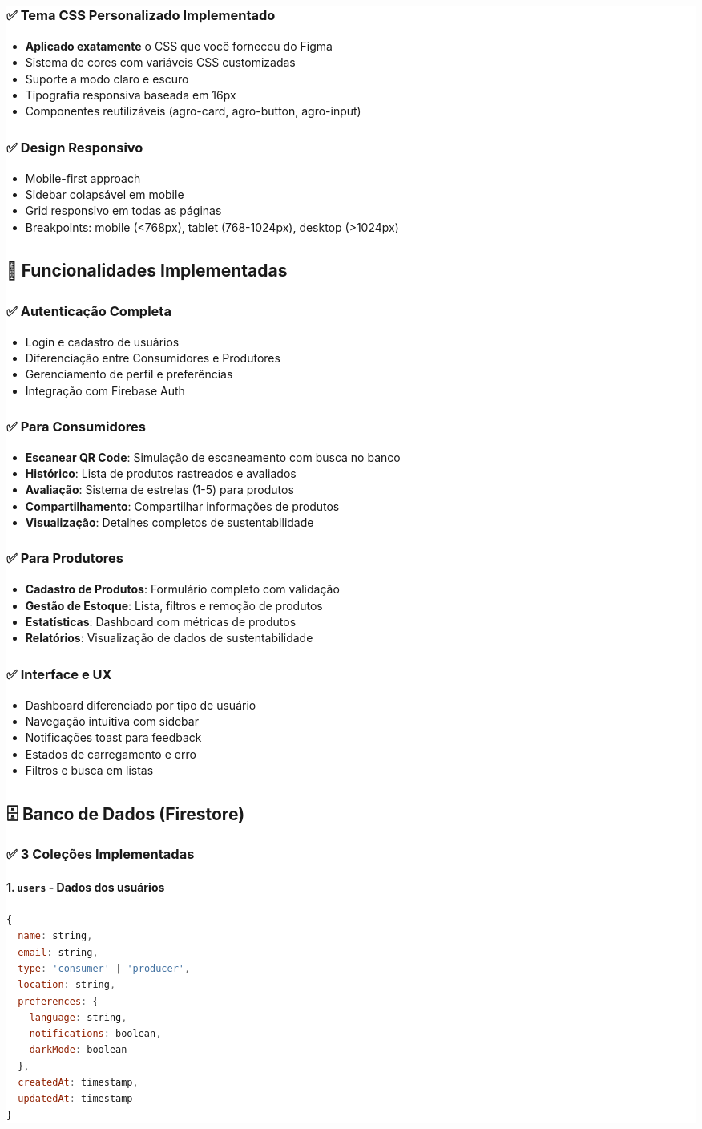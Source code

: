 ### ✅ Tema CSS Personalizado Implementado
- **Aplicado exatamente** o CSS que você forneceu do Figma
- Sistema de cores com variáveis CSS customizadas
- Suporte a modo claro e escuro
- Tipografia responsiva baseada em 16px
- Componentes reutilizáveis (agro-card, agro-button, agro-input)

### ✅ Design Responsivo
- Mobile-first approach
- Sidebar colapsável em mobile
- Grid responsivo em todas as páginas
- Breakpoints: mobile (<768px), tablet (768-1024px), desktop (>1024px)

## 🔧 Funcionalidades Implementadas

### ✅ Autenticação Completa
- Login e cadastro de usuários
- Diferenciação entre Consumidores e Produtores
- Gerenciamento de perfil e preferências
- Integração com Firebase Auth

### ✅ Para Consumidores
- **Escanear QR Code**: Simulação de escaneamento com busca no banco
- **Histórico**: Lista de produtos rastreados e avaliados
- **Avaliação**: Sistema de estrelas (1-5) para produtos
- **Compartilhamento**: Compartilhar informações de produtos
- **Visualização**: Detalhes completos de sustentabilidade

### ✅ Para Produtores
- **Cadastro de Produtos**: Formulário completo com validação
- **Gestão de Estoque**: Lista, filtros e remoção de produtos
- **Estatísticas**: Dashboard com métricas de produtos
- **Relatórios**: Visualização de dados de sustentabilidade

### ✅ Interface e UX
- Dashboard diferenciado por tipo de usuário
- Navegação intuitiva com sidebar
- Notificações toast para feedback
- Estados de carregamento e erro
- Filtros e busca em listas

## 🗄️ Banco de Dados (Firestore)

### ✅ 3 Coleções Implementadas

#### 1. `users` - Dados dos usuários
```javascript
{
  name: string,
  email: string,
  type: 'consumer' | 'producer',
  location: string,
  preferences: {
    language: string,
    notifications: boolean,
    darkMode: boolean
  },
  createdAt: timestamp,
  updatedAt: timestamp
}
```